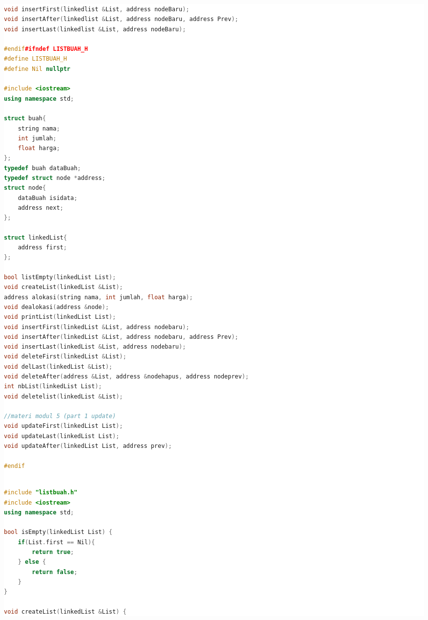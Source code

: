 ```C++
void insertFirst(linkedlist &List, address nodeBaru);
void insertAfter(linkedlist &List, address nodeBaru, address Prev);
void insertLast(linkedlist &List, address nodeBaru);

#endif#ifndef LISTBUAH_H
#define LISTBUAH_H
#define Nil nullptr

#include <iostream>
using namespace std;

struct buah{
    string nama;
    int jumlah;
    float harga;
};
typedef buah dataBuah;
typedef struct node *address;
struct node{
    dataBuah isidata;
    address next;
};

struct linkedList{
    address first;
};

bool listEmpty(linkedList List);
void createList(linkedList &List);
address alokasi(string nama, int jumlah, float harga);
void dealokasi(address &node);
void printList(linkedList List);
void insertFirst(linkedList &List, address nodebaru);
void insertAfter(linkedList &List, address nodebaru, address Prev);
void insertLast(linkedList &List, address nodebaru);
void deleteFirst(linkedList &List);
void delLast(linkedList &List);
void deleteAfter(address &List, address &nodehapus, address nodeprev);
int nbList(linkedList List);
void deletelist(linkedList &List);

//materi modul 5 (part 1 update)
void updateFirst(linkedList List);
void updateLast(linkedList List);
void updateAfter(linkedList List, address prev);

#endif
```

```C++

#include "listbuah.h"
#include <iostream>
using namespace std;

bool isEmpty(linkedList List) {
    if(List.first == Nil){
        return true; 
    } else {
        return false;
    }
}

void createList(linkedList &List) {
```